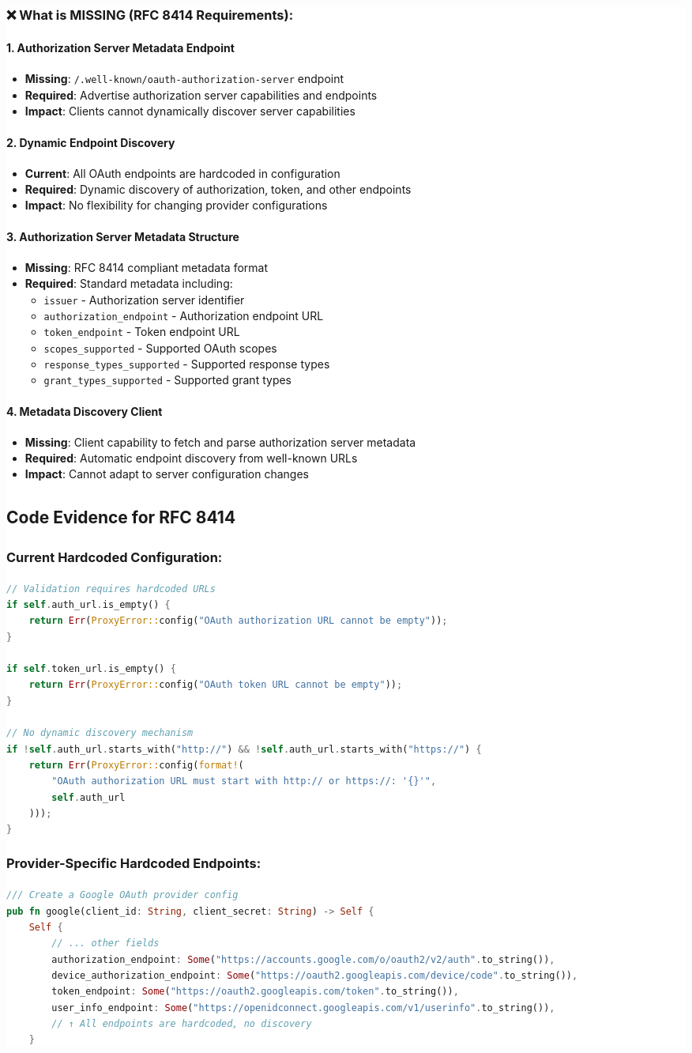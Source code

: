 ### ❌ What is MISSING (RFC 8414 Requirements):

#### 1. Authorization Server Metadata Endpoint
- **Missing**: `/.well-known/oauth-authorization-server` endpoint
- **Required**: Advertise authorization server capabilities and endpoints
- **Impact**: Clients cannot dynamically discover server capabilities

#### 2. Dynamic Endpoint Discovery
- **Current**: All OAuth endpoints are hardcoded in configuration
- **Required**: Dynamic discovery of authorization, token, and other endpoints
- **Impact**: No flexibility for changing provider configurations

#### 3. Authorization Server Metadata Structure
- **Missing**: RFC 8414 compliant metadata format
- **Required**: Standard metadata including:
  - `issuer` - Authorization server identifier
  - `authorization_endpoint` - Authorization endpoint URL
  - `token_endpoint` - Token endpoint URL
  - `scopes_supported` - Supported OAuth scopes
  - `response_types_supported` - Supported response types
  - `grant_types_supported` - Supported grant types

#### 4. Metadata Discovery Client
- **Missing**: Client capability to fetch and parse authorization server metadata
- **Required**: Automatic endpoint discovery from well-known URLs
- **Impact**: Cannot adapt to server configuration changes

## Code Evidence for RFC 8414

### Current Hardcoded Configuration:
```rust
// Validation requires hardcoded URLs
if self.auth_url.is_empty() {
    return Err(ProxyError::config("OAuth authorization URL cannot be empty"));
}

if self.token_url.is_empty() {
    return Err(ProxyError::config("OAuth token URL cannot be empty"));
}

// No dynamic discovery mechanism
if !self.auth_url.starts_with("http://") && !self.auth_url.starts_with("https://") {
    return Err(ProxyError::config(format!(
        "OAuth authorization URL must start with http:// or https://: '{}'",
        self.auth_url
    )));
}
```

### Provider-Specific Hardcoded Endpoints:
```rust
/// Create a Google OAuth provider config
pub fn google(client_id: String, client_secret: String) -> Self {
    Self {
        // ... other fields
        authorization_endpoint: Some("https://accounts.google.com/o/oauth2/v2/auth".to_string()),
        device_authorization_endpoint: Some("https://oauth2.googleapis.com/device/code".to_string()),
        token_endpoint: Some("https://oauth2.googleapis.com/token".to_string()),
        user_info_endpoint: Some("https://openidconnect.googleapis.com/v1/userinfo".to_string()),
        // ↑ All endpoints are hardcoded, no discovery
    }
```